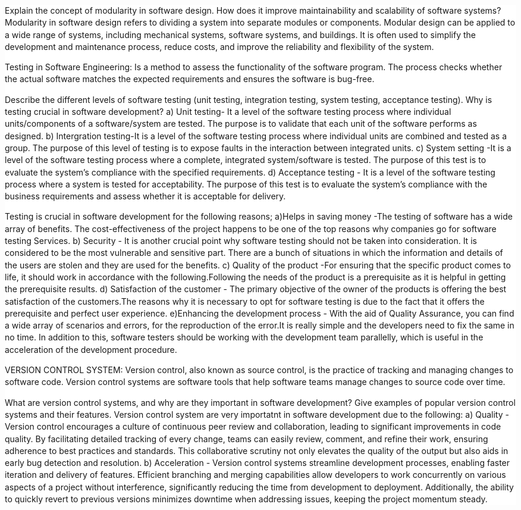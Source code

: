 Explain the concept of modularity in software design. How does it improve maintainability and scalability of software systems? 
Modularity in software design refers to dividing a system into separate modules or components.
Modular design can be applied to a wide range of systems, including mechanical systems, software systems, and buildings. It is often used to simplify the development and maintenance process, reduce costs, and improve the reliability and flexibility of the system.

Testing in Software Engineering: Is a method to assess the functionality of the software program. The process checks whether the actual software matches the expected requirements and ensures the software is bug-free.

Describe the different levels of software testing (unit testing, integration testing, system testing, acceptance testing). Why is testing crucial in software development?
a) Unit testing- It a level of the software testing process where individual units/components of a software/system are tested. The purpose is to validate that each unit of the software performs as designed.
b) Intergration testing-It is a level of the software testing process where individual units are combined and tested as a group. The purpose of this level of testing is to expose faults in the interaction between integrated units.
c) System setting -It is a level of the software testing process where a complete, integrated system/software is tested. The purpose of this test is to evaluate the system’s compliance with the specified requirements. 
d) Acceptance testing -  It is a level of the software testing process where a system is tested for acceptability. The purpose of this test is to evaluate the system’s compliance with the business requirements and assess whether it is acceptable for delivery.

Testing is crucial in software development for the following reasons; 
a)Helps in saving money -The testing of software has a wide array of benefits. The cost-effectiveness of the project happens to be one of the top reasons why companies go for software testing Services.
b) Security - It is another crucial point why software testing should not be taken into consideration.
It is considered to be the most vulnerable and sensitive part. There are a bunch of situations in which the information and details of the users are stolen and they are used for the benefits.
c) Quality of the product -For ensuring that the specific product comes to life, it should work in accordance with the following.Following the needs of the product is a prerequisite as it is helpful in getting the prerequisite results.
d) Satisfaction of the customer - The primary objective of the owner of the products is offering the best satisfaction of the customers.The reasons why it is necessary to opt for software testing is due to the fact that it offers the prerequisite and perfect user experience.
e)Enhancing the development process - With the aid of Quality Assurance, you can find a wide array of scenarios and errors, for the reproduction of the error.It is really simple and the developers need to fix the same in no time. In addition to this, software testers should be working with the development team parallelly, which is useful in the acceleration of the development procedure.

VERSION CONTROL SYSTEM: Version control, also known as source control, is the practice of tracking and managing changes to software code. Version control systems are software tools that help software teams manage changes to source code over time.

What are version control systems, and why are they important in software development? Give examples of popular version control systems and their features. Version control system are very importatnt in software development due to the following:
a) Quality - Version control encourages a culture of continuous peer review and collaboration, leading to significant improvements in code quality. By facilitating detailed tracking of every change, teams can easily review, comment, and refine their work, ensuring adherence to best practices and standards. This collaborative scrutiny not only elevates the quality of the output but also aids in early bug detection and resolution.
b) Acceleration - Version control systems streamline development processes, enabling faster iteration and delivery of features. Efficient branching and merging capabilities allow developers to work concurrently on various aspects of a project without interference, significantly reducing the time from development to deployment. Additionally, the ability to quickly revert to previous versions minimizes downtime when addressing issues, keeping the project momentum steady.